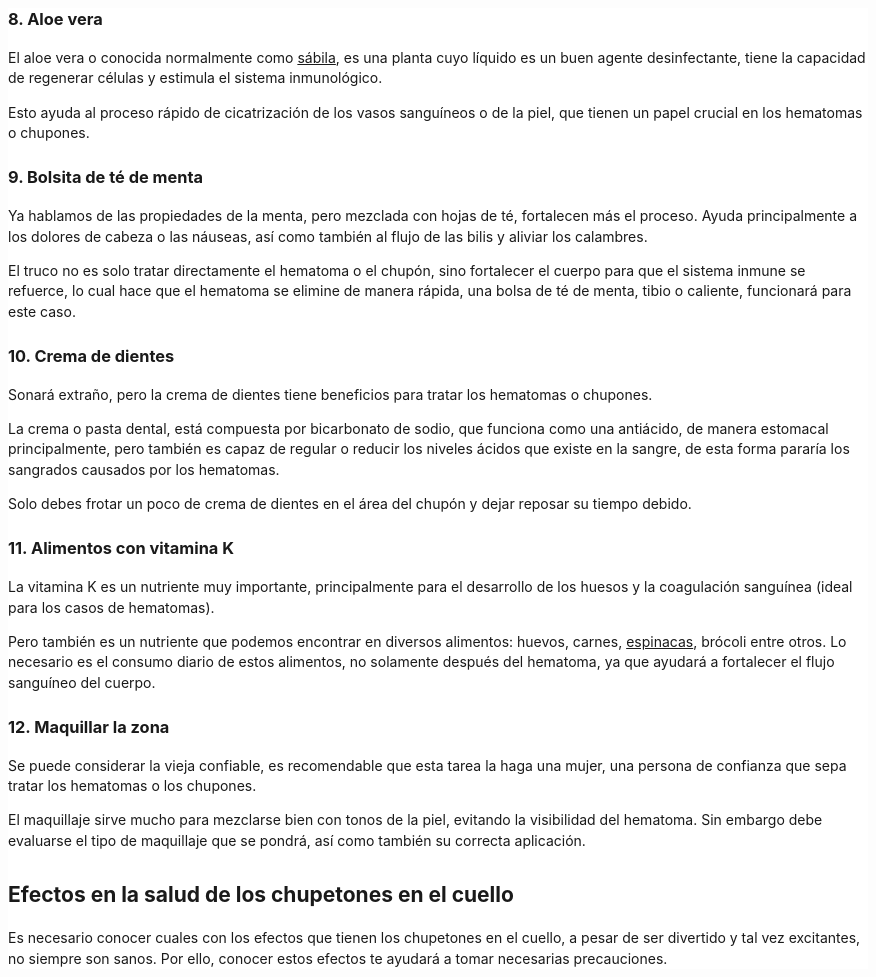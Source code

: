 ### 8. Aloe vera

El aloe vera o conocida normalmente como [sábila](https://tuinfosalud.com/articulos/beneficios-sabila), es una planta cuyo líquido es un buen agente desinfectante, tiene la capacidad de regenerar células y estimula el sistema inmunológico.

Esto ayuda al proceso rápido de cicatrización de los vasos sanguíneos o de la piel, que tienen un papel crucial en los hematomas o chupones.

### 9. Bolsita de té de menta

Ya hablamos de las propiedades de la menta, pero mezclada con hojas de té, fortalecen más el proceso. Ayuda principalmente a los dolores de cabeza o las náuseas, así como también al flujo de las bilis y aliviar los calambres.

El truco no es solo tratar directamente el hematoma o el chupón, sino fortalecer el cuerpo para que el sistema inmune se refuerce, lo cual hace que el hematoma se elimine de manera rápida, una bolsa de té de menta, tibio o caliente, funcionará para este caso.

### 10. Crema de dientes

Sonará extraño, pero la crema de dientes tiene beneficios para tratar los hematomas o chupones.

La crema o pasta dental, está compuesta por bicarbonato de sodio, que funciona como una antiácido, de manera estomacal principalmente, pero también es capaz de regular o reducir los niveles ácidos que existe en la sangre, de esta forma pararía los sangrados causados por los hematomas.

Solo debes frotar un poco de crema de dientes en el área del chupón y dejar reposar su tiempo debido.

### 11. Alimentos con vitamina K

La vitamina K es un nutriente muy importante, principalmente para el desarrollo de los huesos y la coagulación sanguínea (ideal para los casos de hematomas).

Pero también es un nutriente que podemos encontrar en diversos alimentos: huevos, carnes, [espinacas](https://tuinfosalud.com/articulos/beneficios-espinaca), brócoli entre otros. Lo necesario es el consumo diario de estos alimentos, no solamente después del hematoma, ya que ayudará a fortalecer el flujo sanguíneo del cuerpo.

### 12. Maquillar la zona

Se puede considerar la vieja confiable, es recomendable que esta tarea la haga una mujer, una persona de confianza que sepa tratar los hematomas o los chupones.

El maquillaje sirve mucho para mezclarse bien con tonos de la piel, evitando la visibilidad del hematoma. Sin embargo debe evaluarse el tipo de maquillaje que se pondrá, así como también su correcta aplicación.

## Efectos en la salud de los chupetones en el cuello

Es necesario conocer cuales con los efectos que tienen los chupetones en el cuello, a pesar de ser divertido y tal vez excitantes, no siempre son sanos. Por ello, conocer estos efectos te ayudará a tomar necesarias precauciones.
